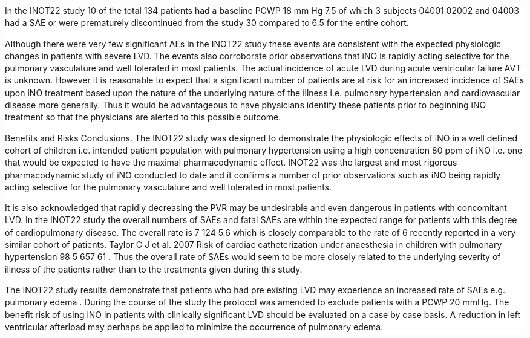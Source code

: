 In the INOT22 study 10 of the total 134 patients had a baseline PCWP 18 mm Hg 7.5 of which 3 subjects 04001 02002 and 04003 had a SAE or were prematurely discontinued from the study 30 compared to 6.5 for the entire cohort.

Although there were very few significant AEs in the INOT22 study these events are consistent with the expected physiologic changes in patients with severe LVD. The events also corroborate prior observations that iNO is rapidly acting selective for the pulmonary vasculature and well tolerated in most patients. The actual incidence of acute LVD during acute ventricular failure AVT is unknown. However it is reasonable to expect that a significant number of patients are at risk for an increased incidence of SAEs upon iNO treatment based upon the nature of the underlying nature of the illness i.e. pulmonary hypertension and cardiovascular disease more generally. Thus it would be advantageous to have physicians identify these patients prior to beginning iNO treatment so that the physicians are alerted to this possible outcome.

Benefits and Risks Conclusions. The INOT22 study was designed to demonstrate the physiologic effects of iNO in a well defined cohort of children i.e. intended patient population with pulmonary hypertension using a high concentration 80 ppm of iNO i.e. one that would be expected to have the maximal pharmacodynamic effect. INOT22 was the largest and most rigorous pharmacodynamic study of iNO conducted to date and it confirms a number of prior observations such as iNO being rapidly acting selective for the pulmonary vasculature and well tolerated in most patients.

It is also acknowledged that rapidly decreasing the PVR may be undesirable and even dangerous in patients with concomitant LVD. In the INOT22 study the overall numbers of SAEs and fatal SAEs are within the expected range for patients with this degree of cardiopulmonary disease. The overall rate is 7 124 5.6 which is closely comparable to the rate of 6 recently reported in a very similar cohort of patients. Taylor C J et al. 2007 Risk of cardiac catheterization under anaesthesia in children with pulmonary hypertension 98 5 657 61 . Thus the overall rate of SAEs would seem to be more closely related to the underlying severity of illness of the patients rather than to the treatments given during this study.

The INOT22 study results demonstrate that patients who had pre existing LVD may experience an increased rate of SAEs e.g. pulmonary edema . During the course of the study the protocol was amended to exclude patients with a PCWP 20 mmHg. The benefit risk of using iNO in patients with clinically significant LVD should be evaluated on a case by case basis. A reduction in left ventricular afterload may perhaps be applied to minimize the occurrence of pulmonary edema.

